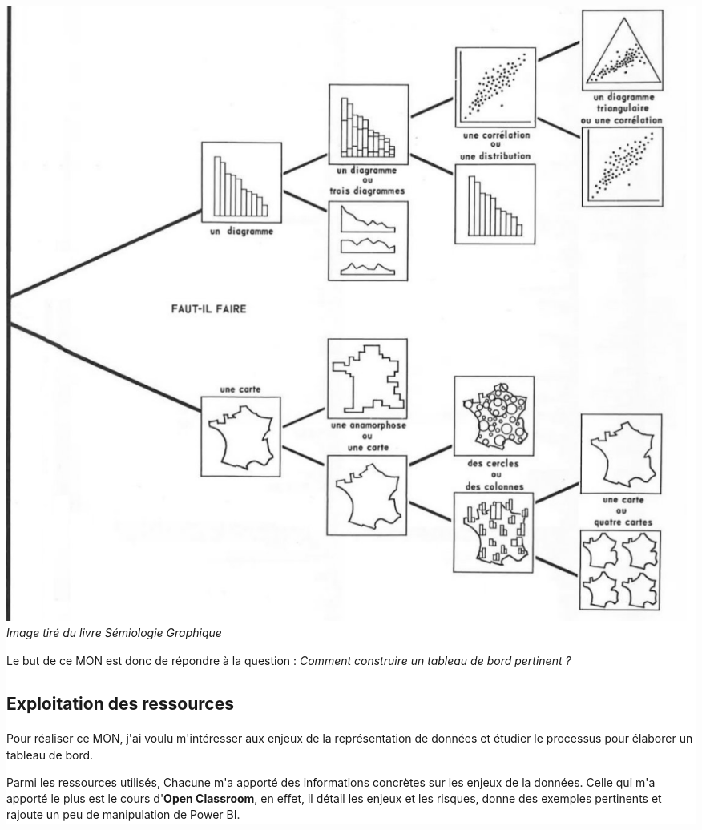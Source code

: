 ![Choix de graphique](graphique.png)
*Image tiré du livre Sémiologie Graphique*

Le but de ce MON est donc de répondre à la question : *Comment construire un tableau de bord pertinent ?*

<h2 id="h1bis"> Exploitation des ressources </h2>

Pour réaliser ce MON, j'ai voulu m'intéresser aux enjeux de la représentation de données et étudier le processus pour élaborer un tableau de bord.

Parmi les ressources utilisés, Chacune m'a apporté des informations concrètes sur les enjeux de la données. Celle qui m'a apporté le plus est le cours d'**Open Classroom**, en effet, il détail les enjeux et les risques, donne des exemples pertinents et rajoute un peu de manipulation de Power BI. 

